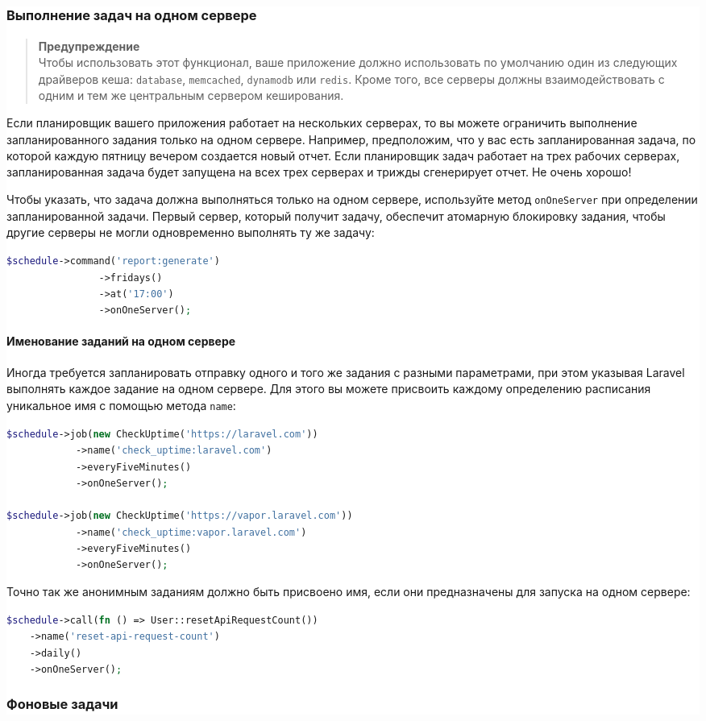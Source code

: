 <a name="running-tasks-on-one-server"></a>
### Выполнение задач на одном сервере

> **Предупреждение**\
> Чтобы использовать этот функционал, ваше приложение должно использовать по умолчанию один из следующих драйверов кеша: `database`, `memcached`, `dynamodb` или `redis`. Кроме того, все серверы должны взаимодействовать с одним и тем же центральным сервером кеширования.

Если планировщик вашего приложения работает на нескольких серверах, то вы можете ограничить выполнение запланированного задания только на одном сервере. Например, предположим, что у вас есть запланированная задача, по которой каждую пятницу вечером создается новый отчет. Если планировщик задач работает на трех рабочих серверах, запланированная задача будет запущена на всех трех серверах и трижды сгенерирует отчет. Не очень хорошо!

Чтобы указать, что задача должна выполняться только на одном сервере, используйте метод `onOneServer` при определении запланированной задачи. Первый сервер, который получит задачу, обеспечит атомарную блокировку задания, чтобы другие серверы не могли одновременно выполнять ту же задачу:

```php
$schedule->command('report:generate')
                ->fridays()
                ->at('17:00')
                ->onOneServer();
```

<a name="naming-unique-jobs"></a>
#### Именование заданий на одном сервере

Иногда требуется запланировать отправку одного и того же задания с разными параметрами, при этом указывая Laravel выполнять каждое задание на одном сервере. Для этого вы можете присвоить каждому определению расписания уникальное имя с помощью метода `name`:

```php
$schedule->job(new CheckUptime('https://laravel.com'))
            ->name('check_uptime:laravel.com')
            ->everyFiveMinutes()
            ->onOneServer();

$schedule->job(new CheckUptime('https://vapor.laravel.com'))
            ->name('check_uptime:vapor.laravel.com')
            ->everyFiveMinutes()
            ->onOneServer();
```

Точно так же анонимным заданиям должно быть присвоено имя, если они предназначены для запуска на одном сервере:

```php
$schedule->call(fn () => User::resetApiRequestCount())
    ->name('reset-api-request-count')
    ->daily()
    ->onOneServer();
```


<a name="background-tasks"></a>
### Фоновые задачи
